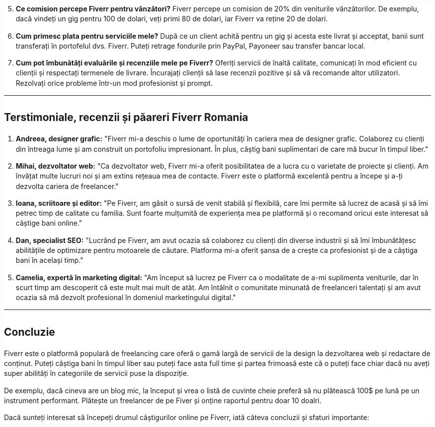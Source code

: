 5. **Ce comision percepe Fiverr pentru vânzători?**
Fiverr percepe un comision de 20% din veniturile vânzătorilor. De exemplu, dacă vindeți un gig pentru 100 de dolari, veți primi 80 de dolari, iar Fiverr va reține 20 de dolari.

6. **Cum primesc plata pentru serviciile mele?**
După ce un client achită pentru un gig și acesta este livrat și acceptat, banii sunt transferați în portofelul dvs. Fiverr. Puteți retrage fondurile prin PayPal, Payoneer sau transfer bancar local.

7. **Cum pot îmbunătăți evaluările și recenziile mele pe Fiverr?**
Oferiți servicii de înaltă calitate, comunicați în mod eficient cu clienții și respectați termenele de livrare. Încurajați clienții să lase recenzii pozitive și să vă recomande altor utilizatori. Rezolvați orice probleme într-un mod profesionist și prompt.

---
## Terstimoniale, recenzii și păareri Fiverr Romania

1. **Andreea, designer grafic:**
"Fiverr mi-a deschis o lume de oportunități în cariera mea de designer grafic. Colaborez cu clienți din întreaga lume și am construit un portofoliu impresionant. În plus, câștig bani suplimentari de care mă bucur în timpul liber."

2. **Mihai, dezvoltator web:**
"Ca dezvoltator web, Fiverr mi-a oferit posibilitatea de a lucra cu o varietate de proiecte și clienți. Am învățat multe lucruri noi și am extins rețeaua mea de contacte. Fiverr este o platformă excelentă pentru a începe și a-ți dezvolta cariera de freelancer."

3. **Ioana, scriitoare și editor:**
"Pe Fiverr, am găsit o sursă de venit stabilă și flexibilă, care îmi permite să lucrez de acasă și să îmi petrec timp de calitate cu familia. Sunt foarte mulțumită de experiența mea pe platformă și o recomand oricui este interesat să câștige bani online."

4. **Dan, specialist SEO:**
"Lucrând pe Fiverr, am avut ocazia să colaborez cu clienți din diverse industrii și să îmi îmbunătățesc abilitățile de optimizare pentru motoarele de căutare. Platforma mi-a oferit șansa de a crește ca profesionist și de a câștiga bani în același timp."

5. **Camelia, expertă în marketing digital:**
"Am început să lucrez pe Fiverr ca o modalitate de a-mi suplimenta veniturile, dar în scurt timp am descoperit că este mult mai mult de atât. Am întâlnit o comunitate minunată de freelanceri talentați și am avut ocazia să mă dezvolt profesional în domeniul marketingului digital."

---
## Concluzie 

Fiverr este o platformă populară de freelancing care oferă o gamă largă de servicii de la design la dezvoltarea web și redactare de conținut. Puteți câștiga bani în timpul liber sau puteți face asta full time și partea frimoasă este că o puteți face chiar dacă nu aveți super abilități în categoriile de servicii puse la dispoziție. 

De exemplu, dacă cineva are un blog mic, la început și vrea o listă de cuvinte cheie preferă să nu plătească 100$ pe lună pe un instrument performant. Plătește un freelancer de pe Fiver și onține raportul pentru doar 10 doalri.

Dacă sunteți interesat să începeți drumul câștigurilor online pe Fiverr, iată câteva concluzii și sfaturi importante:
